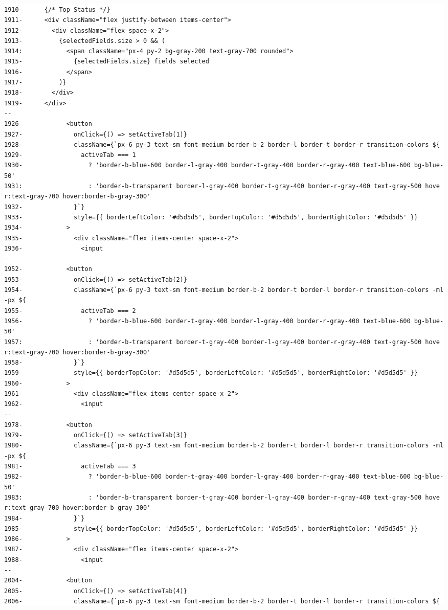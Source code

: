 ```
1910-      {/* Top Status */}
1911-      <div className="flex justify-between items-center">
1912-        <div className="flex space-x-2">
1913-          {selectedFields.size > 0 && (
1914:            <span className="px-4 py-2 bg-gray-200 text-gray-700 rounded">
1915-              {selectedFields.size} fields selected
1916-            </span>
1917-          )}
1918-        </div>
1919-      </div>
--
1926-            <button
1927-              onClick={() => setActiveTab(1)}
1928-              className={`px-6 py-3 text-sm font-medium border-b-2 border-l border-t border-r transition-colors ${
1929-                activeTab === 1
1930-                  ? 'border-b-blue-600 border-l-gray-400 border-t-gray-400 border-r-gray-400 text-blue-600 bg-blue-50'
1931:                  : 'border-b-transparent border-l-gray-400 border-t-gray-400 border-r-gray-400 text-gray-500 hover:text-gray-700 hover:border-b-gray-300'
1932-              }`}
1933-              style={{ borderLeftColor: '#d5d5d5', borderTopColor: '#d5d5d5', borderRightColor: '#d5d5d5' }}
1934-            >
1935-              <div className="flex items-center space-x-2">
1936-                <input
--
1952-            <button
1953-              onClick={() => setActiveTab(2)}
1954-              className={`px-6 py-3 text-sm font-medium border-b-2 border-t border-l border-r transition-colors -ml-px ${
1955-                activeTab === 2
1956-                  ? 'border-b-blue-600 border-t-gray-400 border-l-gray-400 border-r-gray-400 text-blue-600 bg-blue-50'
1957:                  : 'border-b-transparent border-t-gray-400 border-l-gray-400 border-r-gray-400 text-gray-500 hover:text-gray-700 hover:border-b-gray-300'
1958-              }`}
1959-              style={{ borderTopColor: '#d5d5d5', borderLeftColor: '#d5d5d5', borderRightColor: '#d5d5d5' }}
1960-            >
1961-              <div className="flex items-center space-x-2">
1962-                <input
--
1978-            <button
1979-              onClick={() => setActiveTab(3)}
1980-              className={`px-6 py-3 text-sm font-medium border-b-2 border-t border-l border-r transition-colors -ml-px ${
1981-                activeTab === 3
1982-                  ? 'border-b-blue-600 border-t-gray-400 border-l-gray-400 border-r-gray-400 text-blue-600 bg-blue-50'
1983:                  : 'border-b-transparent border-t-gray-400 border-l-gray-400 border-r-gray-400 text-gray-500 hover:text-gray-700 hover:border-b-gray-300'
1984-              }`}
1985-              style={{ borderTopColor: '#d5d5d5', borderLeftColor: '#d5d5d5', borderRightColor: '#d5d5d5' }}
1986-            >
1987-              <div className="flex items-center space-x-2">
1988-                <input
--
2004-            <button
2005-              onClick={() => setActiveTab(4)}
2006-              className={`px-6 py-3 text-sm font-medium border-b-2 border-t border-l border-r transition-colors ${
```